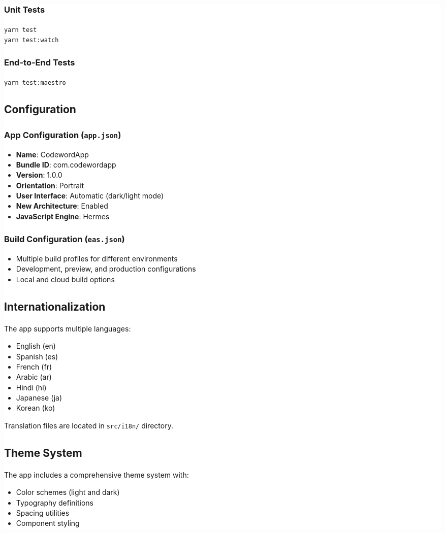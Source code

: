 ### Unit Tests

```bash
yarn test
yarn test:watch
```

### End-to-End Tests

```bash
yarn test:maestro
```

## Configuration

### App Configuration (`app.json`)

- **Name**: CodewordApp
- **Bundle ID**: com.codewordapp
- **Version**: 1.0.0
- **Orientation**: Portrait
- **User Interface**: Automatic (dark/light mode)
- **New Architecture**: Enabled
- **JavaScript Engine**: Hermes

### Build Configuration (`eas.json`)

- Multiple build profiles for different environments
- Development, preview, and production configurations
- Local and cloud build options

## Internationalization

The app supports multiple languages:

- English (en)
- Spanish (es)
- French (fr)
- Arabic (ar)
- Hindi (hi)
- Japanese (ja)
- Korean (ko)

Translation files are located in `src/i18n/` directory.

## Theme System

The app includes a comprehensive theme system with:

- Color schemes (light and dark)
- Typography definitions
- Spacing utilities
- Component styling
